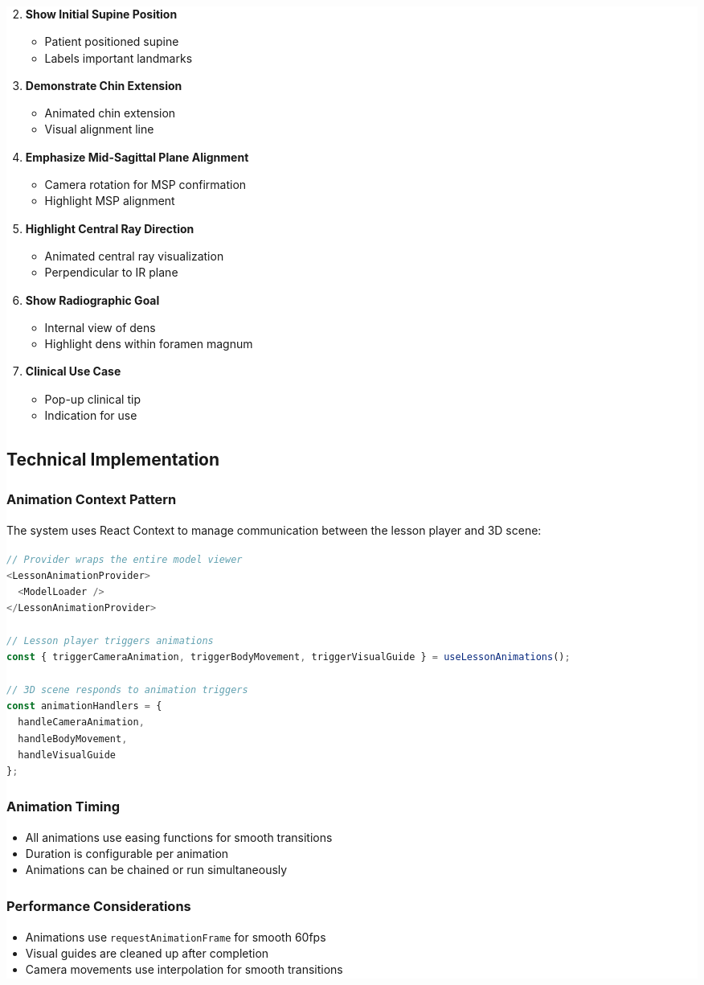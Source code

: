 2. **Show Initial Supine Position**
   - Patient positioned supine
   - Labels important landmarks

3. **Demonstrate Chin Extension**
   - Animated chin extension
   - Visual alignment line

4. **Emphasize Mid-Sagittal Plane Alignment**
   - Camera rotation for MSP confirmation
   - Highlight MSP alignment

5. **Highlight Central Ray Direction**
   - Animated central ray visualization
   - Perpendicular to IR plane

6. **Show Radiographic Goal**
   - Internal view of dens
   - Highlight dens within foramen magnum

7. **Clinical Use Case**
   - Pop-up clinical tip
   - Indication for use

## Technical Implementation

### Animation Context Pattern
The system uses React Context to manage communication between the lesson player and 3D scene:

```javascript
// Provider wraps the entire model viewer
<LessonAnimationProvider>
  <ModelLoader />
</LessonAnimationProvider>

// Lesson player triggers animations
const { triggerCameraAnimation, triggerBodyMovement, triggerVisualGuide } = useLessonAnimations();

// 3D scene responds to animation triggers
const animationHandlers = {
  handleCameraAnimation,
  handleBodyMovement,
  handleVisualGuide
};
```

### Animation Timing
- All animations use easing functions for smooth transitions
- Duration is configurable per animation
- Animations can be chained or run simultaneously

### Performance Considerations
- Animations use `requestAnimationFrame` for smooth 60fps
- Visual guides are cleaned up after completion
- Camera movements use interpolation for smooth transitions
